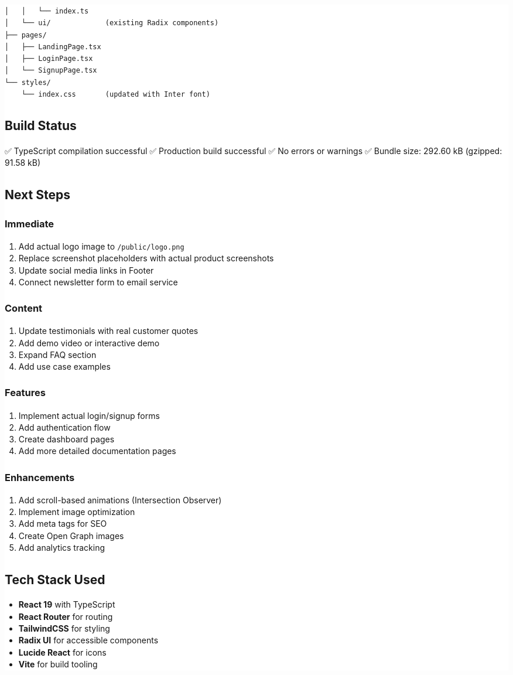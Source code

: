 ```
│   │   └── index.ts
│   └── ui/             (existing Radix components)
├── pages/
│   ├── LandingPage.tsx
│   ├── LoginPage.tsx
│   └── SignupPage.tsx
└── styles/
    └── index.css       (updated with Inter font)
```

## Build Status
✅ TypeScript compilation successful
✅ Production build successful
✅ No errors or warnings
✅ Bundle size: 292.60 kB (gzipped: 91.58 kB)

## Next Steps

### Immediate
1. Add actual logo image to `/public/logo.png`
2. Replace screenshot placeholders with actual product screenshots
3. Update social media links in Footer
4. Connect newsletter form to email service

### Content
1. Update testimonials with real customer quotes
2. Add demo video or interactive demo
3. Expand FAQ section
4. Add use case examples

### Features
1. Implement actual login/signup forms
2. Add authentication flow
3. Create dashboard pages
4. Add more detailed documentation pages

### Enhancements
1. Add scroll-based animations (Intersection Observer)
2. Implement image optimization
3. Add meta tags for SEO
4. Create Open Graph images
5. Add analytics tracking

## Tech Stack Used
- **React 19** with TypeScript
- **React Router** for routing
- **TailwindCSS** for styling
- **Radix UI** for accessible components
- **Lucide React** for icons
- **Vite** for build tooling
